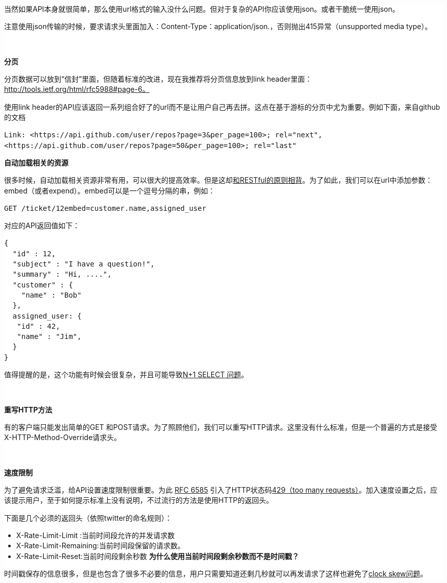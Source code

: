 当然如果API本身就很简单，那么使用url格式的输入没什么问题。但对于复杂的API你应该使用json。或者干脆统一使用json。

注意使用json传输的时候，要求请求头里面加入：Content-Type：application/json.，否则抛出415异常（unsupported media type）。

&nbsp;

**分页**

分页数据可以放到“信封”里面，但随着标准的改进，现在我推荐将分页信息放到link header里面：http://tools.ietf.org/html/rfc5988#page-6。

使用link header的API应该返回一系列组合好了的url而不是让用户自己再去拼。这点在基于游标的分页中尤为重要。例如下面，来自github的文档
<pre class="brush: text; gutter: true">Link: &lt;https://api.github.com/user/repos?page=3&amp;per_page=100&gt;; rel="next", 
&lt;https://api.github.com/user/repos?page=50&amp;per_page=100&gt;; rel="last"</pre>
**自动加载相关的资源**

很多时候，自动加载相关资源非常有用，可以很大的提高效率。但是这却[和RESTful的原则相背](http://idbentley.com/blog/2013/03/14/should-restful-apis-include-relationships/)。为了如此，我们可以在url中添加参数：embed（或者expend）。embed可以是一个逗号分隔的串，例如：
<pre class="brush: text; gutter: true">GET /ticket/12embed=customer.name,assigned_user</pre>
对应的API返回值如下：
<pre class="brush: c; gutter: true">{
  "id" : 12,
  "subject" : "I have a question!",
  "summary" : "Hi, ....",
  "customer" : {
    "name" : "Bob"
  },
  assigned_user: {
   "id" : 42,
   "name" : "Jim",
  }
}</pre>
值得提醒的是，这个功能有时候会很复杂，并且可能导致[N+1 SELECT 问题](http://stackoverflow.com/questions/97197/what-is-the-n1-selects-issue)。

&nbsp;

**重写HTTP方法**

有的客户端只能发出简单的GET 和POST请求。为了照顾他们，我们可以重写HTTP请求。这里没有什么标准，但是一个普遍的方式是接受X-HTTP-Method-Override请求头。

&nbsp;

**速度限制**

为了避免请求泛滥，给API设置速度限制很重要。为此 [RFC 6585](http://tools.ietf.org/html/rfc6585) 引入了HTTP状态码[429（too many requests）](http://tools.ietf.org/html/rfc6585#section-4)。加入速度设置之后，应该提示用户，至于如何提示标准上没有说明，不过流行的方法是使用HTTP的返回头。

下面是几个必须的返回头（依照twitter的命名规则）：

*   X-Rate-Limit-Limit :当前时间段允许的并发请求数
*   X-Rate-Limit-Remaining:当前时间段保留的请求数。
*   X-Rate-Limit-Reset:当前时间段剩余秒数
**为什么使用当前时间段剩余秒数而不是时间戳？**

时间戳保存的信息很多，但是也包含了很多不必要的信息，用户只需要知道还剩几秒就可以再发请求了这样也避免了[clock skew问题](http://en.wikipedia.org/wiki/Clock_skew)。
